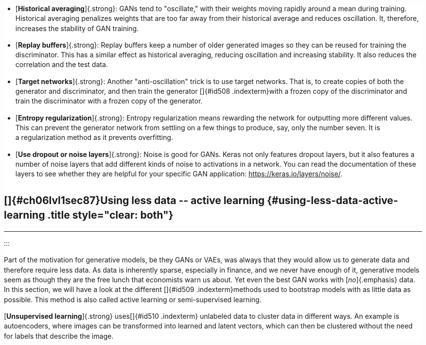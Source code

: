 -   [**Historical averaging**]{.strong}: GANs tend to \"oscillate,\"
    with their weights moving rapidly around a mean during training.
    Historical averaging penalizes weights that are too far away from
    their historical average and reduces oscillation. It, therefore,
    increases the stability of GAN training.

-   [**Replay buffers**]{.strong}: Replay buffers keep a number of older
    generated images so they can be reused for training the
    discriminator. This has a similar effect as historical averaging,
    reducing oscillation and increasing stability. It also reduces the
    correlation and the test data.

-   [**Target networks**]{.strong}: Another \"anti-oscillation\" trick
    is to use target networks. That is, to create copies of both the
    generator and discriminator, and then train the generator []{#id508
    .indexterm}with a frozen copy of the discriminator and train
    the discriminator with a frozen copy of the generator.

-   [**Entropy regularization**]{.strong}: Entropy regularization means
    rewarding the network for outputting more different values. This can
    prevent the generator network from settling on a few things to
    produce, say, only the number seven. It is a regularization method
    as it prevents overfitting.

-   [**Use dropout or noise layers**]{.strong}: Noise is good for GANs.
    Keras not only features dropout layers, but it also features a
    number of noise layers that add different kinds of noise to
    activations in a network. You can read the documentation of these
    layers to see whether they are helpful for your specific GAN
    application: <https://keras.io/layers/noise/>.



[]{#ch06lvl1sec87}Using less data -- active learning {#using-less-data-active-learning .title style="clear: both"}
----------------------------------------------------

</div>

</div>

------------------------------------------------------------------------
:::

Part of the motivation for generative models, be they GANs or VAEs, was
always that they would allow us to generate data and therefore require
less data. As data is inherently sparse, especially in finance, and we
never have enough of it, generative models seem as though they are the
free lunch that economists warn us about. Yet even the best GAN works
with [*no*]{.emphasis} data. In this section, we will have a look at the
different []{#id509 .indexterm}methods used to bootstrap models with as
little data as possible. This method is also called active learning or
semi-supervised learning.

[**Unsupervised learning**]{.strong} uses[]{#id510 .indexterm} unlabeled
data to cluster data in different ways. An example is autoencoders,
where images can be transformed into learned and latent vectors, which
can then be clustered without the need for labels that describe
the image.
